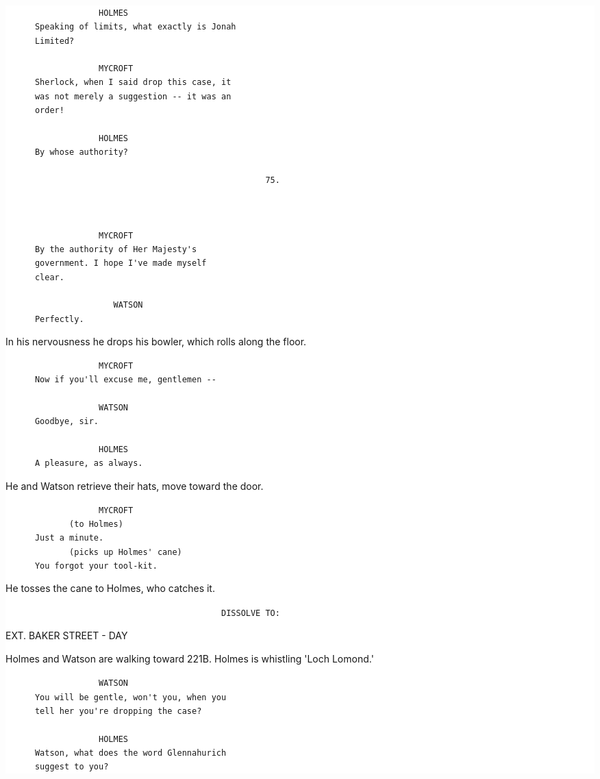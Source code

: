                       HOLMES
          Speaking of limits, what exactly is Jonah
          Limited?

                       MYCROFT
          Sherlock, when I said drop this case, it
          was not merely a suggestion -- it was an
          order!

                       HOLMES
          By whose authority?

                                                         75.



                       MYCROFT
          By the authority of Her Majesty's
          government. I hope I've made myself
          clear.

                          WATSON
          Perfectly.

In his nervousness he drops his bowler, which rolls along
the floor.

                       MYCROFT
          Now if you'll excuse me, gentlemen --

                       WATSON
          Goodbye, sir.

                       HOLMES
          A pleasure, as always.

He and Watson retrieve their hats, move toward the door.

                       MYCROFT
                 (to Holmes)
          Just a minute.
                 (picks up Holmes' cane)
          You forgot your tool-kit.

He tosses the cane to Holmes, who catches it.

                                                DISSOLVE TO:


EXT. BAKER STREET - DAY

Holmes and Watson are walking toward 221B.   Holmes is
whistling 'Loch Lomond.'

                       WATSON
          You will be gentle, won't you, when you
          tell her you're dropping the case?

                       HOLMES
          Watson, what does the word Glennahurich
          suggest to you?
